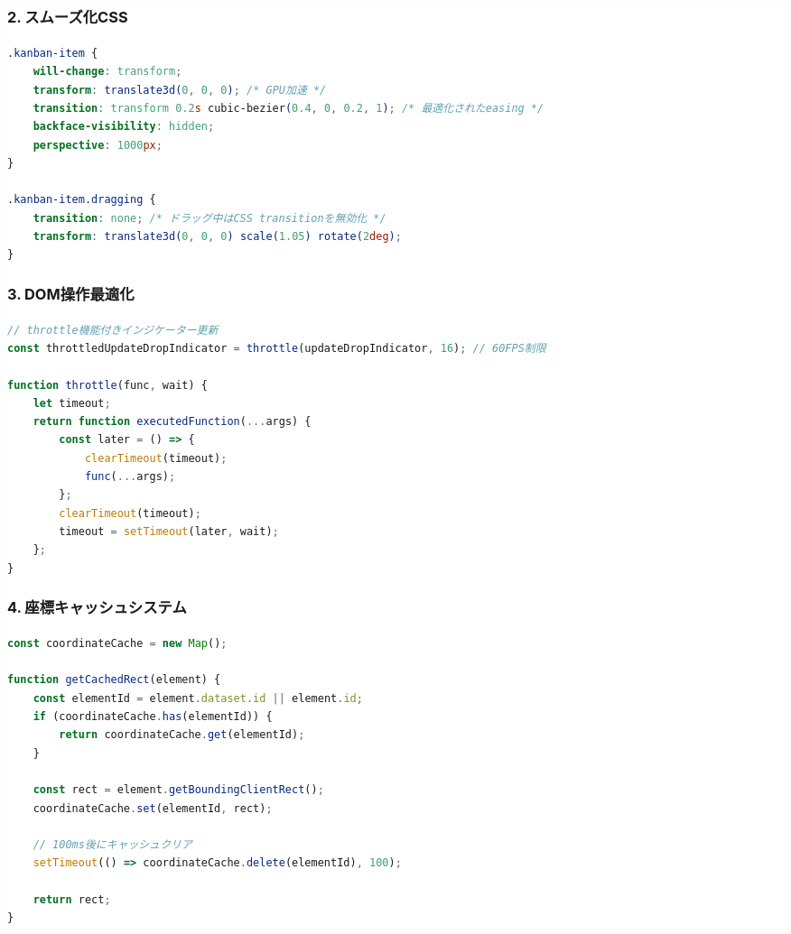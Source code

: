 ### 2. スムーズ化CSS
```css
.kanban-item {
    will-change: transform;
    transform: translate3d(0, 0, 0); /* GPU加速 */
    transition: transform 0.2s cubic-bezier(0.4, 0, 0.2, 1); /* 最適化されたeasing */
    backface-visibility: hidden;
    perspective: 1000px;
}

.kanban-item.dragging {
    transition: none; /* ドラッグ中はCSS transitionを無効化 */
    transform: translate3d(0, 0, 0) scale(1.05) rotate(2deg);
}
```

### 3. DOM操作最適化
```javascript
// throttle機能付きインジケーター更新
const throttledUpdateDropIndicator = throttle(updateDropIndicator, 16); // 60FPS制限

function throttle(func, wait) {
    let timeout;
    return function executedFunction(...args) {
        const later = () => {
            clearTimeout(timeout);
            func(...args);
        };
        clearTimeout(timeout);
        timeout = setTimeout(later, wait);
    };
}
```

### 4. 座標キャッシュシステム
```javascript
const coordinateCache = new Map();

function getCachedRect(element) {
    const elementId = element.dataset.id || element.id;
    if (coordinateCache.has(elementId)) {
        return coordinateCache.get(elementId);
    }
    
    const rect = element.getBoundingClientRect();
    coordinateCache.set(elementId, rect);
    
    // 100ms後にキャッシュクリア
    setTimeout(() => coordinateCache.delete(elementId), 100);
    
    return rect;
}
```
